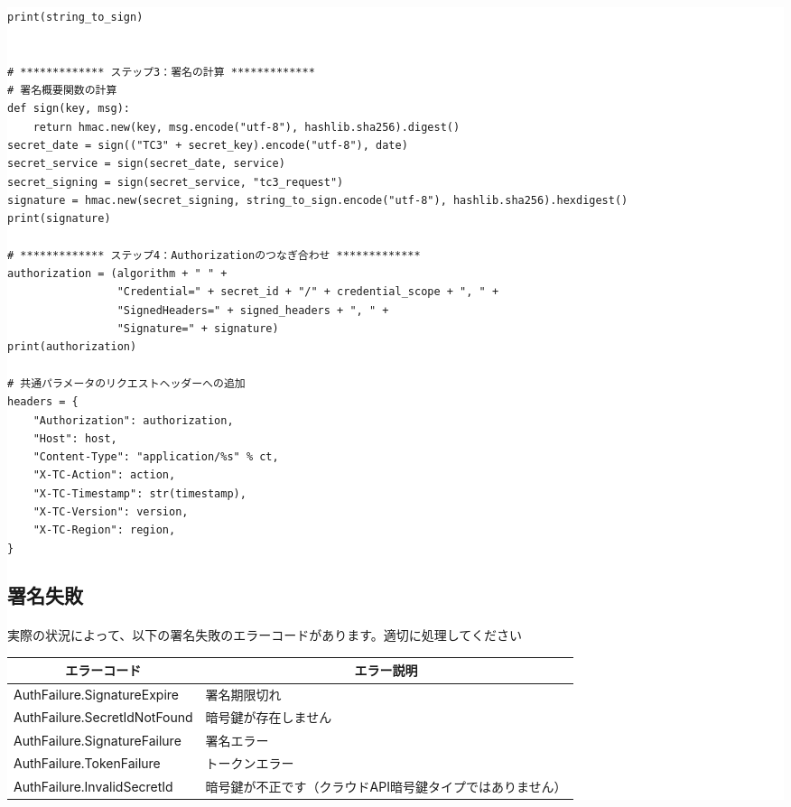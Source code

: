 ```
print(string_to_sign)


# ************* ステップ3：署名の計算 *************
# 署名概要関数の計算
def sign(key, msg):
    return hmac.new(key, msg.encode("utf-8"), hashlib.sha256).digest()
secret_date = sign(("TC3" + secret_key).encode("utf-8"), date)
secret_service = sign(secret_date, service)
secret_signing = sign(secret_service, "tc3_request")
signature = hmac.new(secret_signing, string_to_sign.encode("utf-8"), hashlib.sha256).hexdigest()
print(signature)

# ************* ステップ4：Authorizationのつなぎ合わせ *************
authorization = (algorithm + " " +
                 "Credential=" + secret_id + "/" + credential_scope + ", " +
                 "SignedHeaders=" + signed_headers + ", " +
                 "Signature=" + signature)
print(authorization)

# 共通パラメータのリクエストヘッダーへの追加
headers = {
    "Authorization": authorization,
    "Host": host,
    "Content-Type": "application/%s" % ct,
    "X-TC-Action": action,
    "X-TC-Timestamp": str(timestamp),
    "X-TC-Version": version,
    "X-TC-Region": region,
}
```


## 署名失敗

実際の状況によって、以下の署名失敗のエラーコードがあります。適切に処理してください

| エラーコード | エラー説明|
|----------|---------|
| AuthFailure.SignatureExpire | 署名期限切れ |
| AuthFailure.SecretIdNotFound | 暗号鍵が存在しません |
| AuthFailure.SignatureFailure | 署名エラー |
| AuthFailure.TokenFailure | トークンエラー |
| AuthFailure.InvalidSecretId | 暗号鍵が不正です（クラウドAPI暗号鍵タイプではありません） |


